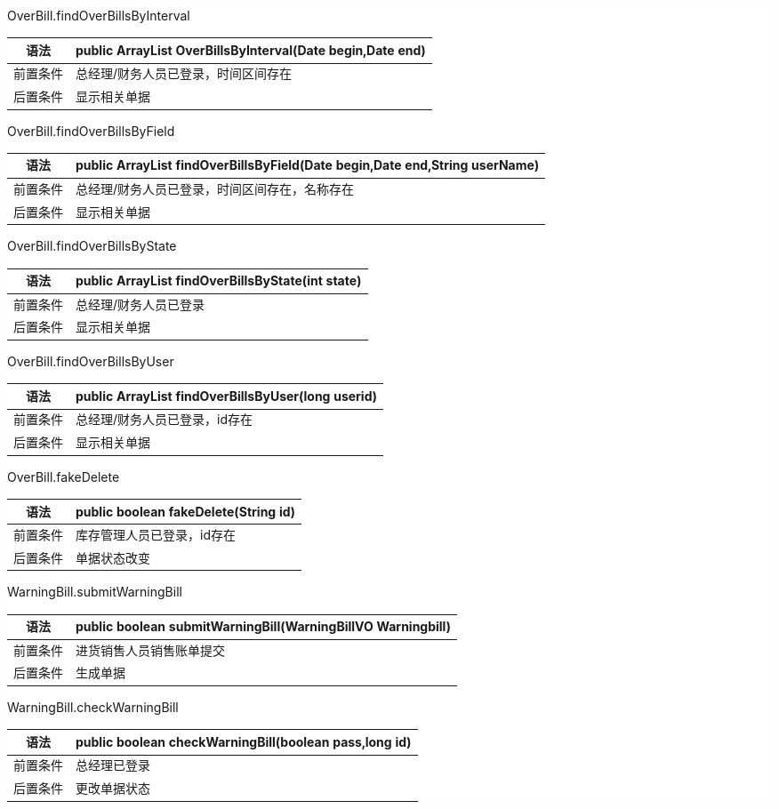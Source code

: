 OverBill.findOverBillsByInterval

| 语法   | public ArrayList<OverBillVO> OverBillsByInterval(Date begin,Date end) |
| ---- | ---------------------------------------- |
| 前置条件 | 总经理/财务人员已登录，时间区间存在                       |
| 后置条件 | 显示相关单据                                   |

OverBill.findOverBillsByField

| 语法   | public ArrayList<OverBillVO> findOverBillsByField(Date begin,Date end,String userName) |
| ---- | ---------------------------------------- |
| 前置条件 | 总经理/财务人员已登录，时间区间存在，名称存在                  |
| 后置条件 | 显示相关单据                                   |

OverBill.findOverBillsByState

| 语法   | public ArrayList<OverBillVO> findOverBillsByState(int state) |
| ---- | ---------------------------------------- |
| 前置条件 | 总经理/财务人员已登录                              |
| 后置条件 | 显示相关单据                                   |

OverBill.findOverBillsByUser

| 语法   | public ArrayList<OverBillVO> findOverBillsByUser(long userid) |
| ---- | ---------------------------------------- |
| 前置条件 | 总经理/财务人员已登录，id存在                         |
| 后置条件 | 显示相关单据                                   |

OverBill.fakeDelete

| 语法   | public boolean fakeDelete(String id) |
| ---- | ------------------------------------ |
| 前置条件 | 库存管理人员已登录，id存在                       |
| 后置条件 | 单据状态改变                               |

WarningBill.submitWarningBill

| 语法   | public boolean submitWarningBill(WarningBillVO Warningbill) |
| ---- | ---------------------------------------- |
| 前置条件 | 进货销售人员销售账单提交                             |
| 后置条件 | 生成单据                                     |

WarningBill.checkWarningBill

| 语法   | public boolean checkWarningBill(boolean pass,long id) |
| ---- | ---------------------------------------- |
| 前置条件 | 总经理已登录                                   |
| 后置条件 | 更改单据状态                                   |
